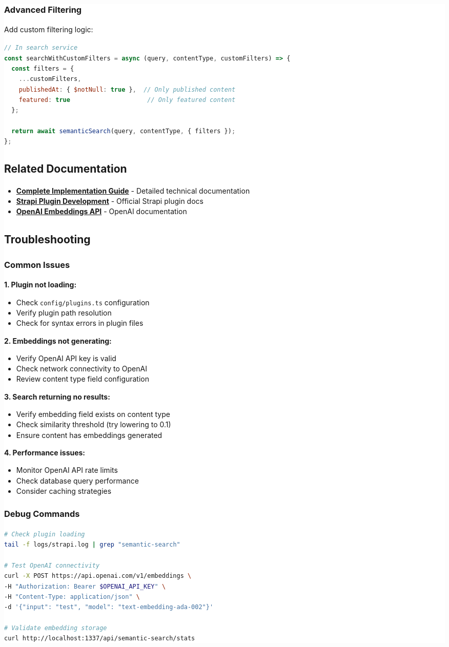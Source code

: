 ### Advanced Filtering

Add custom filtering logic:

```javascript
// In search service
const searchWithCustomFilters = async (query, contentType, customFilters) => {
  const filters = {
    ...customFilters,
    publishedAt: { $notNull: true },  // Only published content
    featured: true                     // Only featured content
  };
  
  return await semanticSearch(query, contentType, { filters });
};
```

## Related Documentation

- **[Complete Implementation Guide](../../../SEMANTIC_SEARCH_IMPLEMENTATION.md)** - Detailed technical documentation
- **[Strapi Plugin Development](https://docs.strapi.io/dev-docs/plugins-development)** - Official Strapi plugin docs
- **[OpenAI Embeddings API](https://platform.openai.com/docs/guides/embeddings)** - OpenAI documentation

## Troubleshooting

### Common Issues

**1. Plugin not loading:**
- Check `config/plugins.ts` configuration
- Verify plugin path resolution
- Check for syntax errors in plugin files

**2. Embeddings not generating:**
- Verify OpenAI API key is valid
- Check network connectivity to OpenAI
- Review content type field configuration

**3. Search returning no results:**
- Verify embedding field exists on content type
- Check similarity threshold (try lowering to 0.1)
- Ensure content has embeddings generated

**4. Performance issues:**
- Monitor OpenAI API rate limits
- Check database query performance
- Consider caching strategies

### Debug Commands

```bash
# Check plugin loading
tail -f logs/strapi.log | grep "semantic-search"

# Test OpenAI connectivity
curl -X POST https://api.openai.com/v1/embeddings \
-H "Authorization: Bearer $OPENAI_API_KEY" \
-H "Content-Type: application/json" \
-d '{"input": "test", "model": "text-embedding-ada-002"}'

# Validate embedding storage
curl http://localhost:1337/api/semantic-search/stats
```
